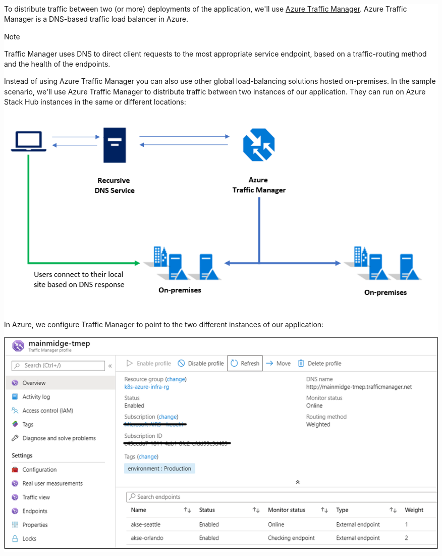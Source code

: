 To distribute traffic between two (or more) deployments of the application, we'll use [Azure Traffic Manager](/azure/traffic-manager/traffic-manager-overview). Azure Traffic Manager is a DNS-based traffic load balancer in Azure.

> [!NOTE]
> Traffic Manager uses DNS to direct client requests to the most appropriate service endpoint, based on a traffic-routing method and the health of the endpoints.

Instead of using Azure Traffic Manager you can also use other global load-balancing solutions hosted on-premises. In the sample scenario, we'll use Azure Traffic Manager to distribute traffic between two instances of our application. They can run on Azure Stack Hub instances in the same or different locations:

![on-premises traffic manager](media/solution-deployment-guide-highly-available-kubernetes/aks-azure-traffic-manager-on-premises.png)

In Azure, we configure Traffic Manager to point to the two different instances of our application:

[![TM endpoint profile](media/solution-deployment-guide-highly-available-kubernetes/traffic-manager-endpoint-profile-1.png)](media/solution-deployment-guide-highly-available-kubernetes/traffic-manager-endpoint-profile-1.png#lightbox)
